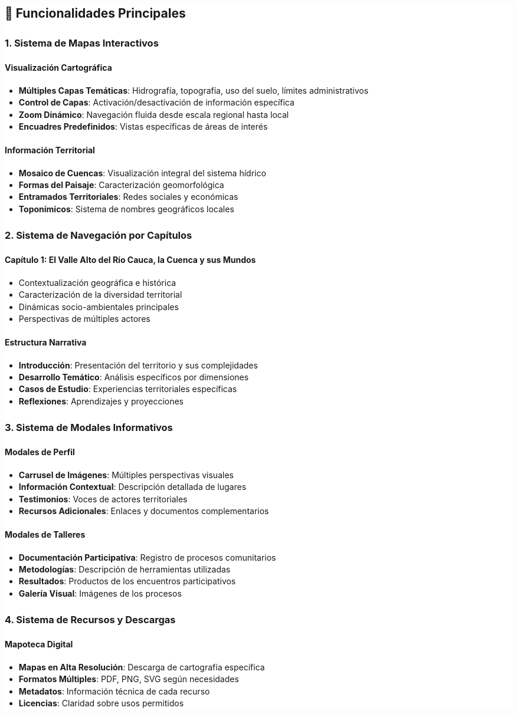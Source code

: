 
## 🚀 Funcionalidades Principales

### **1. Sistema de Mapas Interactivos**

#### **Visualización Cartográfica**
- **Múltiples Capas Temáticas**: Hidrografía, topografía, uso del suelo, límites administrativos
- **Control de Capas**: Activación/desactivación de información específica
- **Zoom Dinámico**: Navegación fluida desde escala regional hasta local
- **Encuadres Predefinidos**: Vistas específicas de áreas de interés

#### **Información Territorial**
- **Mosaico de Cuencas**: Visualización integral del sistema hídrico
- **Formas del Paisaje**: Caracterización geomorfológica
- **Entramados Territoriales**: Redes sociales y económicas
- **Toponímicos**: Sistema de nombres geográficos locales

### **2. Sistema de Navegación por Capítulos**

#### **Capítulo 1: El Valle Alto del Río Cauca, la Cuenca y sus Mundos**
- Contextualización geográfica e histórica
- Caracterización de la diversidad territorial
- Dinámicas socio-ambientales principales
- Perspectivas de múltiples actores

#### **Estructura Narrativa**
- **Introducción**: Presentación del territorio y sus complejidades
- **Desarrollo Temático**: Análisis específicos por dimensiones
- **Casos de Estudio**: Experiencias territoriales específicas
- **Reflexiones**: Aprendizajes y proyecciones

### **3. Sistema de Modales Informativos**

#### **Modales de Perfil**
- **Carrusel de Imágenes**: Múltiples perspectivas visuales
- **Información Contextual**: Descripción detallada de lugares
- **Testimonios**: Voces de actores territoriales
- **Recursos Adicionales**: Enlaces y documentos complementarios

#### **Modales de Talleres**
- **Documentación Participativa**: Registro de procesos comunitarios
- **Metodologías**: Descripción de herramientas utilizadas
- **Resultados**: Productos de los encuentros participativos
- **Galería Visual**: Imágenes de los procesos

### **4. Sistema de Recursos y Descargas**

#### **Mapoteca Digital**
- **Mapas en Alta Resolución**: Descarga de cartografía específica
- **Formatos Múltiples**: PDF, PNG, SVG según necesidades
- **Metadatos**: Información técnica de cada recurso
- **Licencias**: Claridad sobre usos permitidos
